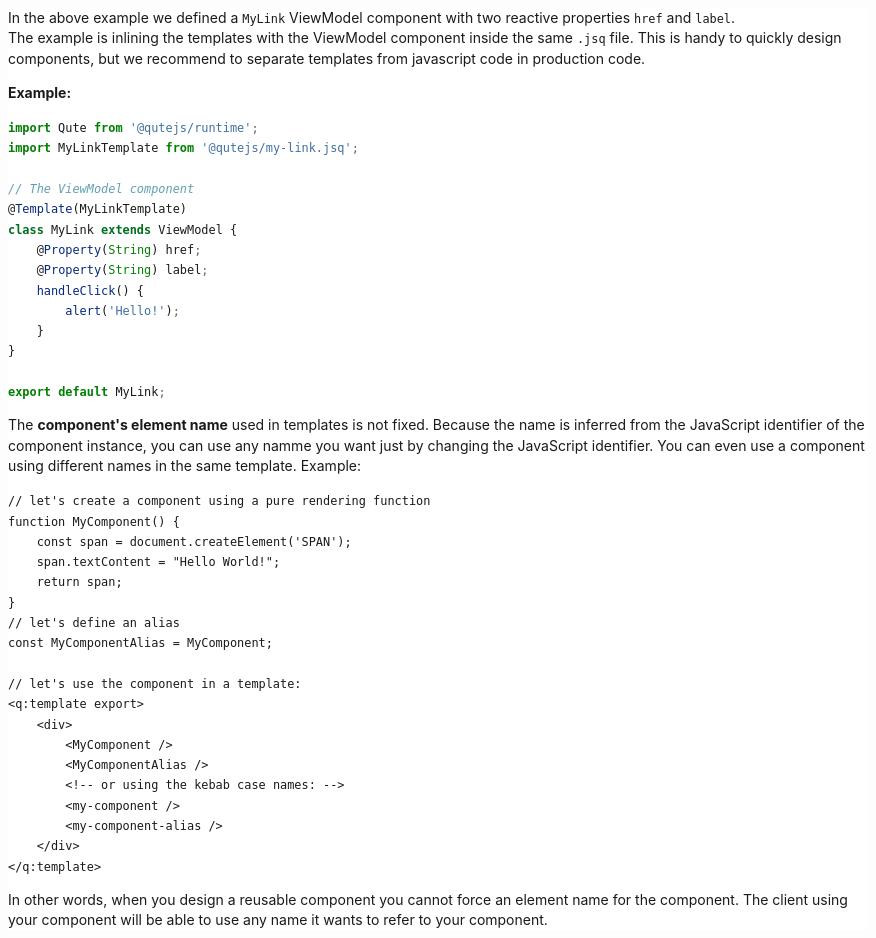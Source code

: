 
In the above example we defined a `MyLink` ViewModel component with two reactive properties `href` and `label`.  \
The example is inlining the templates with the ViewModel component inside the same `.jsq` file. This is handy to quickly design components, but we recommend to separate templates from javascript code in production code.

**Example:**

```javascript
import Qute from '@qutejs/runtime';
import MyLinkTemplate from '@qutejs/my-link.jsq';

// The ViewModel component
@Template(MyLinkTemplate)
class MyLink extends ViewModel {
    @Property(String) href;
    @Property(String) label;
    handleClick() {
        alert('Hello!');
    }
}

export default MyLink;
```

The **component's element name** used in templates is not fixed. Because the name is inferred from the JavaScript identifier of the component instance, you can use any namme you want just by changing the JavaScript identifier. You can even use a component using different names in the same template. Example:

```jsq
// let's create a component using a pure rendering function
function MyComponent() {
    const span = document.createElement('SPAN');
    span.textContent = "Hello World!";
    return span;
}
// let's define an alias
const MyComponentAlias = MyComponent;

// let's use the component in a template:
<q:template export>
    <div>
        <MyComponent />
        <MyComponentAlias />
        <!-- or using the kebab case names: -->
        <my-component />
        <my-component-alias />
    </div>
</q:template>
```

In other words, when you design a reusable component you cannot force an element name for the component. The client using your component will be able to use any name it wants to refer to your component.
